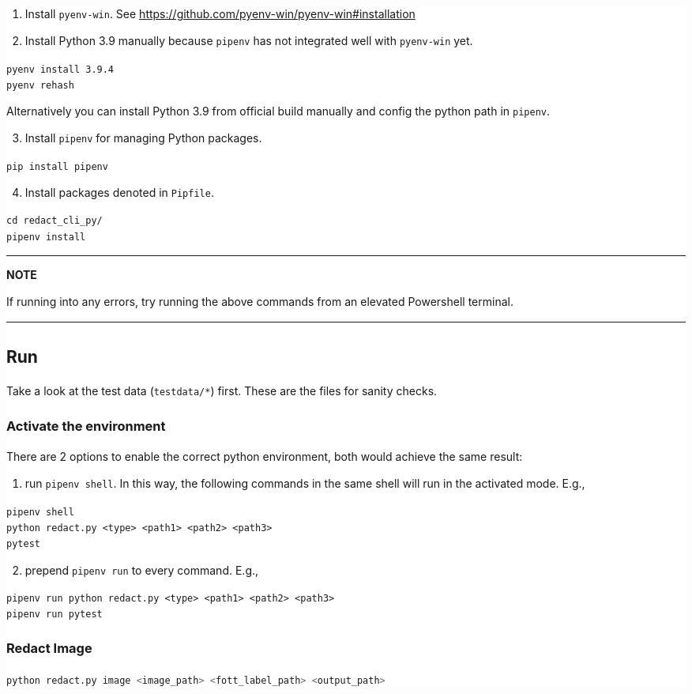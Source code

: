 1. Install `pyenv-win`. See https://github.com/pyenv-win/pyenv-win#installation

2. Install Python 3.9 manually because `pipenv` has not integrated well with `pyenv-win` yet.

```
pyenv install 3.9.4
pyenv rehash
```

Alternatively you can install Python 3.9 from official build manually and config the python path in `pipenv`.

3. Install `pipenv` for managing Python packages.

```
pip install pipenv
```

4. Install packages denoted in `Pipfile`.
```
cd redact_cli_py/
pipenv install
```
---
**NOTE**

If running into any errors, try running the above commands from an elevated Powershell terminal.

---

## Run

Take a look at the test data (`testdata/*`) first. These are the files for sanity checks.

### Activate the environment

There are 2 options to enable the correct python environment, both would achieve the same result:

1. run `pipenv shell`. In this way, the following commands in the same shell will run in the activated mode. E.g.,
```
pipenv shell
python redact.py <type> <path1> <path2> <path3>
pytest
```

2. prepend `pipenv run` to every command. E.g.,
```
pipenv run python redact.py <type> <path1> <path2> <path3>
pipenv run pytest
```

### Redact Image

``` bash
python redact.py image <image_path> <fott_label_path> <output_path>
```
